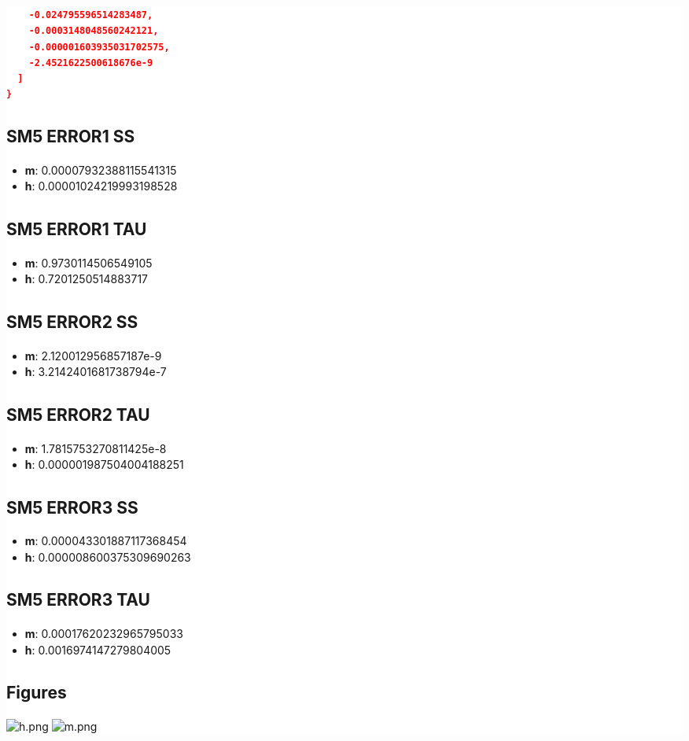 ```json
    -0.024795596514283487,
    -0.0003148048560242121,
    -0.000001603935031702575,
    -2.4521622500618676e-9
  ]
}
```

## SM5 ERROR1 SS

- **m**: 0.00007932388115541315
- **h**: 0.00001024219993198528

## SM5 ERROR1 TAU

- **m**: 0.9730114506549105
- **h**: 0.7201250514883717

## SM5 ERROR2 SS

- **m**: 2.120012956857187e-9
- **h**: 3.2142401681738794e-7

## SM5 ERROR2 TAU

- **m**: 1.7815753270811425e-8
- **h**: 0.000001987504004188251

## SM5 ERROR3 SS

- **m**: 0.000043301887117368454
- **h**: 0.000008600375309690263

## SM5 ERROR3 TAU

- **m**: 0.00017620232965795033
- **h**: 0.0016974147279804005

## Figures

![h.png](images/h.png)
![m.png](images/m.png)
